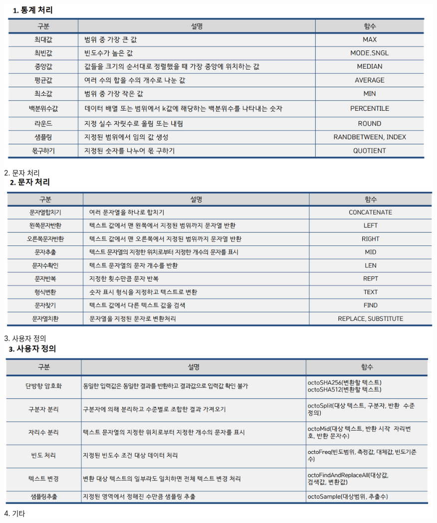 ![alt text](image-42.png)
2. 문자 처리
![alt text](image-45.png)
3. 사용자 정의
![alt text](image-46.png)
4. 기타